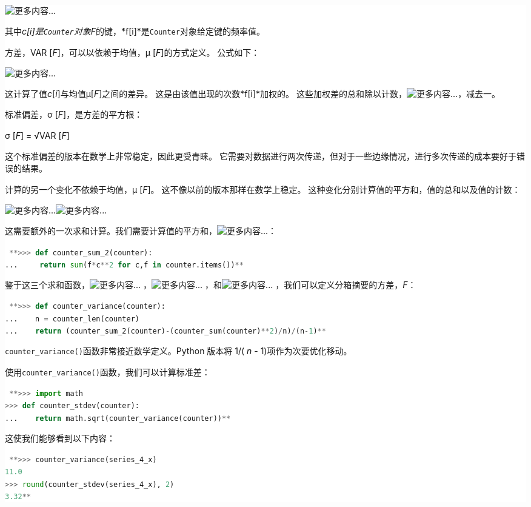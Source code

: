 ![更多内容...](https://github.com/OpenDocCN/freelearn-python-zh/raw/master/docs/mod-py-cb/img/Image00034.jpg)

其中*c[i]*是`Counter`对象*F*的键，*f[i]*是`Counter`对象给定键的频率值。

方差，VAR [*F*]，可以以依赖于均值，μ [*F*]的方式定义。 公式如下：

![更多内容...](https://github.com/OpenDocCN/freelearn-python-zh/raw/master/docs/mod-py-cb/img/Image00035.jpg)

这计算了值*c*[*i*]与均值μ[*F*]之间的差异。 这是由该值出现的次数*f[i]*加权的。 这些加权差的总和除以计数，![更多内容...](https://github.com/OpenDocCN/freelearn-python-zh/raw/master/docs/mod-py-cb/img/Image00031.jpg)，减去一。

标准偏差，σ [*F*]，是方差的平方根：

σ [*F*] = √VAR [*F*]

这个标准偏差的版本在数学上非常稳定，因此更受青睐。 它需要对数据进行两次传递，但对于一些边缘情况，进行多次传递的成本要好于错误的结果。

计算的另一个变化不依赖于均值，μ [*F*]。 这不像以前的版本那样在数学上稳定。 这种变化分别计算值的平方和，值的总和以及值的计数：

![更多内容...](https://github.com/OpenDocCN/freelearn-python-zh/raw/master/docs/mod-py-cb/img/Image00036.jpg)![更多内容...](https://github.com/OpenDocCN/freelearn-python-zh/raw/master/docs/mod-py-cb/img/Image00037.jpg)

这需要额外的一次求和计算。我们需要计算值的平方和，![更多内容...](https://github.com/OpenDocCN/freelearn-python-zh/raw/master/docs/mod-py-cb/img/Image00038.jpg)：

```py
 **>>> def counter_sum_2(counter): 
...     return sum(f*c**2 for c,f in counter.items())** 

```

鉴于这三个求和函数，![更多内容...](https://github.com/OpenDocCN/freelearn-python-zh/raw/master/docs/mod-py-cb/img/Image00031.jpg) ，![更多内容...](https://github.com/OpenDocCN/freelearn-python-zh/raw/master/docs/mod-py-cb/img/Image00030.jpg) ，和![更多内容...](https://github.com/OpenDocCN/freelearn-python-zh/raw/master/docs/mod-py-cb/img/Image00039.jpg) ，我们可以定义分箱摘要的方差，*F*：

```py
 **>>> def counter_variance(counter): 
...    n = counter_len(counter) 
...    return (counter_sum_2(counter)-(counter_sum(counter)**2)/n)/(n-1)** 

```

`counter_variance()`函数非常接近数学定义。Python 版本将 1/( *n* - 1)项作为次要优化移动。

使用`counter_variance()`函数，我们可以计算标准差：

```py
 **>>> import math 
>>> def counter_stdev(counter): 
...    return math.sqrt(counter_variance(counter))** 

```

这使我们能够看到以下内容：

```py
 **>>> counter_variance(series_4_x) 
11.0 
>>> round(counter_stdev(series_4_x), 2) 
3.32** 

```
